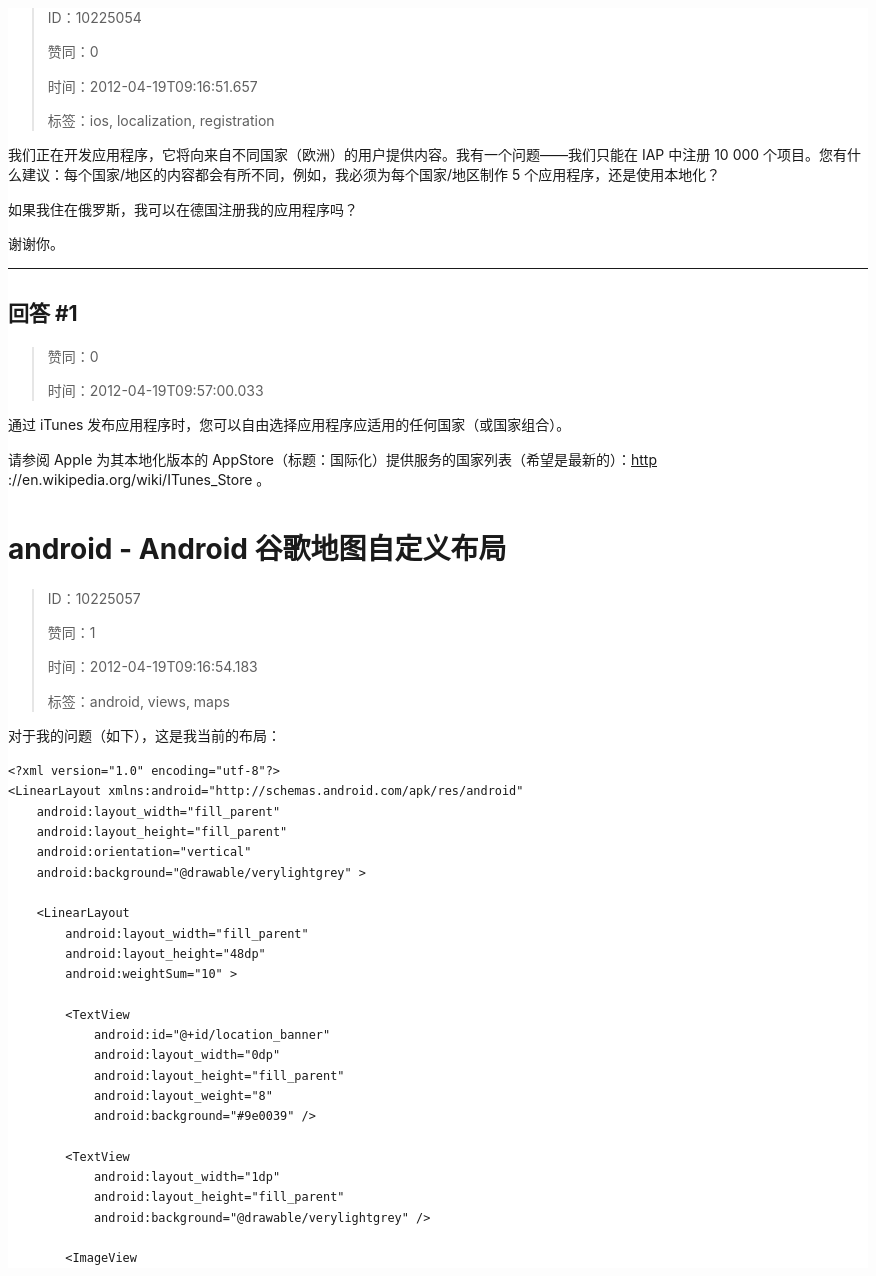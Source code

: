 > ID：10225054
> 
> 赞同：0
> 
> 时间：2012-04-19T09:16:51.657
> 
> 标签：ios, localization, registration

我们正在开发应用程序，它将向来自不同国家（欧洲）的用户提供内容。我有一个问题——我们只能在 IAP 中注册 10 000 个项目。您有什么建议：每个国家/地区的内容都会有所不同，例如，我必须为每个国家/地区制作 5 个应用程序，还是使用本地化？

如果我住在俄罗斯，我可以在德国注册我的应用程序吗？

谢谢你。

* * *

## 回答 #1

> 赞同：0
> 
> 时间：2012-04-19T09:57:00.033

通过 iTunes 发布应用程序时，您可以自由选择应用程序应适用的任何国家（或国家组合）。

请参阅 Apple 为其本地化版本的 AppStore（标题：国际化）提供服务的国家列表（希望是最新的）：[http](http://en.wikipedia.org/wiki/ITunes_Store) ://en.wikipedia.org/wiki/ITunes_Store 。

# android - Android 谷歌地图自定义布局

> ID：10225057
> 
> 赞同：1
> 
> 时间：2012-04-19T09:16:54.183
> 
> 标签：android, views, maps

对于我的问题（如下），这是我当前的布局：

```
<?xml version="1.0" encoding="utf-8"?>
<LinearLayout xmlns:android="http://schemas.android.com/apk/res/android"
    android:layout_width="fill_parent"
    android:layout_height="fill_parent"
    android:orientation="vertical"
    android:background="@drawable/verylightgrey" >

    <LinearLayout
        android:layout_width="fill_parent"
        android:layout_height="48dp"
        android:weightSum="10" >

        <TextView
            android:id="@+id/location_banner"
            android:layout_width="0dp"
            android:layout_height="fill_parent"
            android:layout_weight="8"
            android:background="#9e0039" />

        <TextView
            android:layout_width="1dp"
            android:layout_height="fill_parent"
            android:background="@drawable/verylightgrey" />

        <ImageView
```
